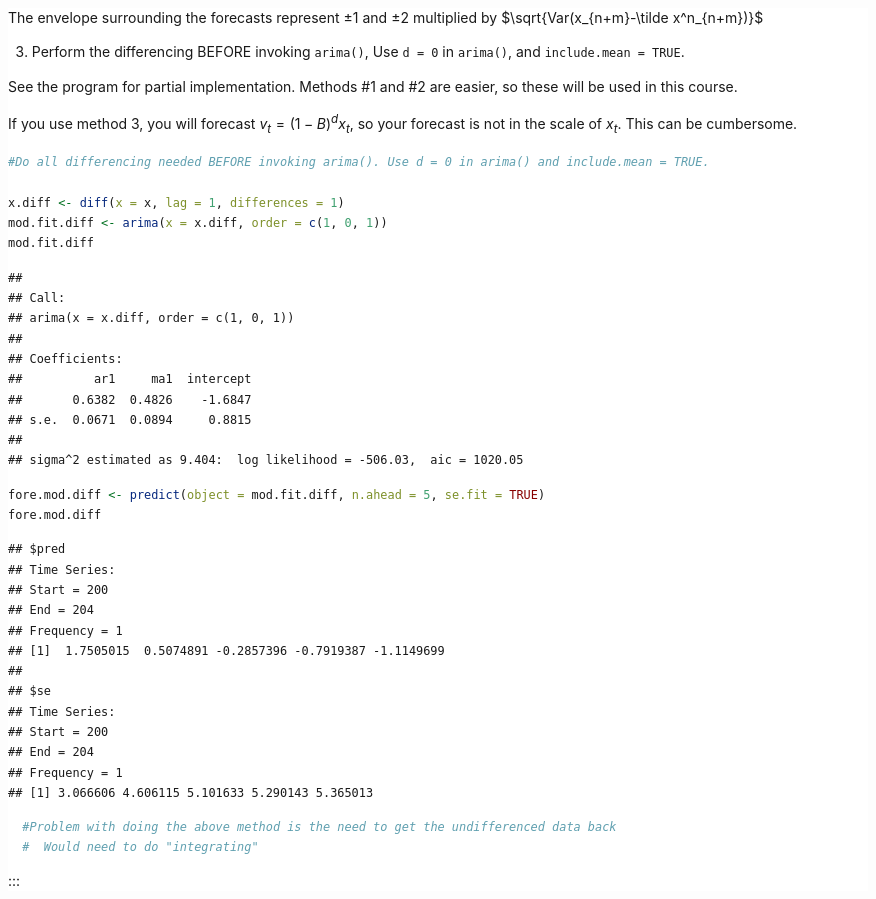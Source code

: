 The envelope surrounding the forecasts represent $\pm 1$ and $\pm 2$ multiplied by  $\sqrt{Var(x_{n+m}-\tilde x^n_{n+m})}$

3. Perform the differencing BEFORE invoking `arima()`, Use `d = 0` in `arima()`, and `include.mean = TRUE`. 

See the program for partial implementation. Methods #1 and #2 are easier, so these will be used in this course.   

If you use method 3, you will forecast $v_t=(1-B)^dx_t$, so your forecast is not in the scale of $x_t$. This can be cumbersome.


```r
#Do all differencing needed BEFORE invoking arima(). Use d = 0 in arima() and include.mean = TRUE.

x.diff <- diff(x = x, lag = 1, differences = 1)
mod.fit.diff <- arima(x = x.diff, order = c(1, 0, 1))
mod.fit.diff
```

```
## 
## Call:
## arima(x = x.diff, order = c(1, 0, 1))
## 
## Coefficients:
##          ar1     ma1  intercept
##       0.6382  0.4826    -1.6847
## s.e.  0.0671  0.0894     0.8815
## 
## sigma^2 estimated as 9.404:  log likelihood = -506.03,  aic = 1020.05
```



```r
fore.mod.diff <- predict(object = mod.fit.diff, n.ahead = 5, se.fit = TRUE)
fore.mod.diff
```

```
## $pred
## Time Series:
## Start = 200 
## End = 204 
## Frequency = 1 
## [1]  1.7505015  0.5074891 -0.2857396 -0.7919387 -1.1149699
## 
## $se
## Time Series:
## Start = 200 
## End = 204 
## Frequency = 1 
## [1] 3.066606 4.606115 5.101633 5.290143 5.365013
```

```r
  #Problem with doing the above method is the need to get the undifferenced data back
  #  Would need to do "integrating"
```


:::


